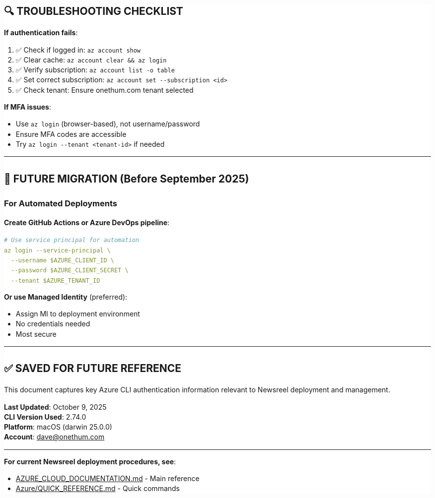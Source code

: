 
## 🔍 TROUBLESHOOTING CHECKLIST

**If authentication fails**:
1. ✅ Check if logged in: `az account show`
2. ✅ Clear cache: `az account clear && az login`
3. ✅ Verify subscription: `az account list -o table`
4. ✅ Set correct subscription: `az account set --subscription <id>`
5. ✅ Check tenant: Ensure onethum.com tenant selected

**If MFA issues**:
- Use `az login` (browser-based), not username/password
- Ensure MFA codes are accessible
- Try `az login --tenant <tenant-id>` if needed

---

## 📅 FUTURE MIGRATION (Before September 2025)

### For Automated Deployments

**Create GitHub Actions or Azure DevOps pipeline**:
```yaml
# Use service principal for automation
az login --service-principal \
  --username $AZURE_CLIENT_ID \
  --password $AZURE_CLIENT_SECRET \
  --tenant $AZURE_TENANT_ID
```

**Or use Managed Identity** (preferred):
- Assign MI to deployment environment
- No credentials needed
- Most secure

---

## ✅ SAVED FOR FUTURE REFERENCE

This document captures key Azure CLI authentication information relevant to Newsreel deployment and management.

**Last Updated**: October 9, 2025  
**CLI Version Used**: 2.74.0  
**Platform**: macOS (darwin 25.0.0)  
**Account**: dave@onethum.com

---

**For current Newsreel deployment procedures, see**:
- [AZURE_CLOUD_DOCUMENTATION.md](../AZURE_CLOUD_DOCUMENTATION.md) - Main reference
- [Azure/QUICK_REFERENCE.md](QUICK_REFERENCE.md) - Quick commands

